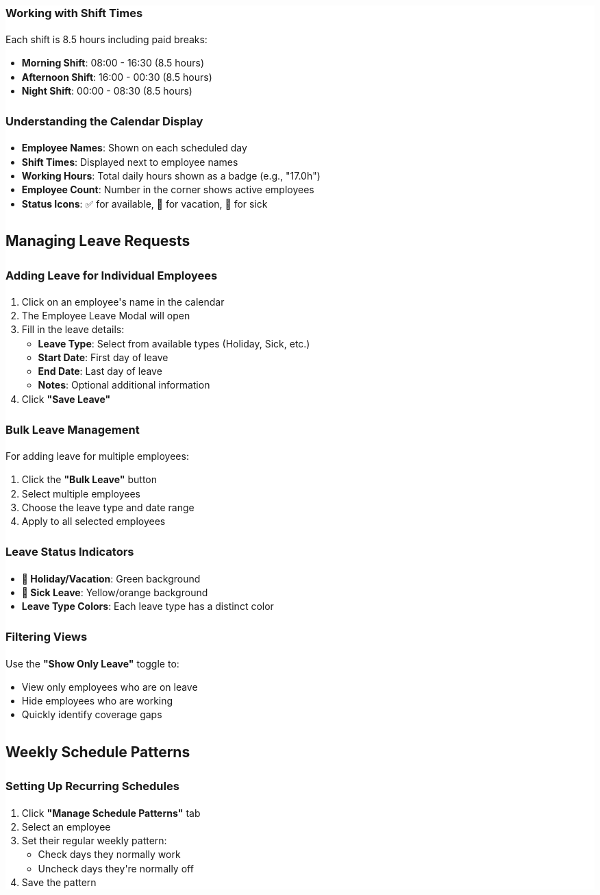 ### Working with Shift Times
Each shift is 8.5 hours including paid breaks:
- **Morning Shift**: 08:00 - 16:30 (8.5 hours)
- **Afternoon Shift**: 16:00 - 00:30 (8.5 hours)
- **Night Shift**: 00:00 - 08:30 (8.5 hours)

### Understanding the Calendar Display
- **Employee Names**: Shown on each scheduled day
- **Shift Times**: Displayed next to employee names
- **Working Hours**: Total daily hours shown as a badge (e.g., "17.0h")
- **Employee Count**: Number in the corner shows active employees
- **Status Icons**: ✅ for available, 🌴 for vacation, 🤒 for sick

## Managing Leave Requests

### Adding Leave for Individual Employees
1. Click on an employee's name in the calendar
2. The Employee Leave Modal will open
3. Fill in the leave details:
   - **Leave Type**: Select from available types (Holiday, Sick, etc.)
   - **Start Date**: First day of leave
   - **End Date**: Last day of leave
   - **Notes**: Optional additional information
4. Click **"Save Leave"**

### Bulk Leave Management
For adding leave for multiple employees:
1. Click the **"Bulk Leave"** button
2. Select multiple employees
3. Choose the leave type and date range
4. Apply to all selected employees

### Leave Status Indicators
- **🌴 Holiday/Vacation**: Green background
- **🤒 Sick Leave**: Yellow/orange background
- **Leave Type Colors**: Each leave type has a distinct color

### Filtering Views
Use the **"Show Only Leave"** toggle to:
- View only employees who are on leave
- Hide employees who are working
- Quickly identify coverage gaps

## Weekly Schedule Patterns

### Setting Up Recurring Schedules
1. Click **"Manage Schedule Patterns"** tab
2. Select an employee
3. Set their regular weekly pattern:
   - Check days they normally work
   - Uncheck days they're normally off
4. Save the pattern
